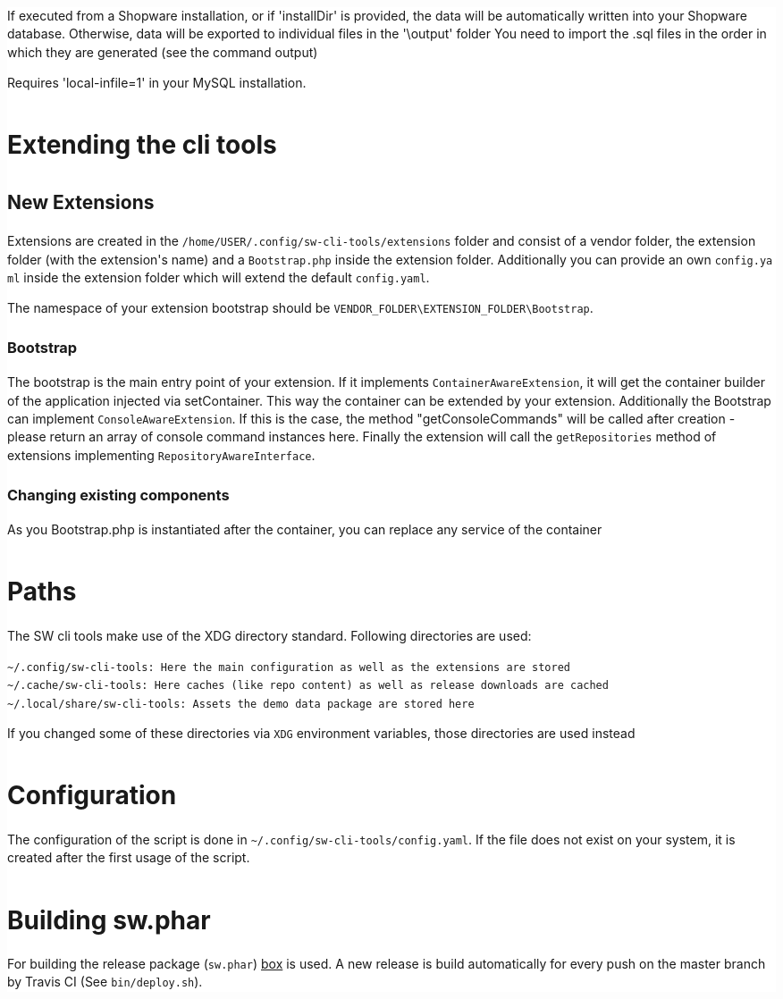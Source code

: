 If executed from a Shopware installation, or if 'installDir' is provided, the data will
be automatically written into your Shopware database.
Otherwise, data will be exported to individual files in the '<current dir>\output' folder
You need to import the .sql files in the order in which they are generated (see the command output)

Requires 'local-infile=1' in your MySQL installation.

# Extending the cli tools

## New Extensions

Extensions are created in the `/home/USER/.config/sw-cli-tools/extensions` folder and consist of a vendor folder, the extension folder (with the extension's name) and a `Bootstrap.php` inside the extension folder. Additionally you can provide an own `config.yaml` inside the extension folder which will extend the default `config.yaml`.

The namespace of your extension bootstrap should be `VENDOR_FOLDER\EXTENSION_FOLDER\Bootstrap`.

### Bootstrap
The bootstrap is the main entry point of your extension. If it implements `ContainerAwareExtension`, it will get the container builder
 of the application injected via setContainer. This way the container can be extended by your extension.
Additionally the Bootstrap can implement `ConsoleAwareExtension`. If this is the case, the method "getConsoleCommands" will be
called after creation - please return an array of console command instances here.
Finally the extension will call the `getRepositories` method of extensions implementing `RepositoryAwareInterface`.

### Changing existing components

As you Bootstrap.php is instantiated after the container, you can replace any service of the container

# Paths
The SW cli tools make use of the XDG directory standard. Following directories are used:

    ~/.config/sw-cli-tools: Here the main configuration as well as the extensions are stored
    ~/.cache/sw-cli-tools: Here caches (like repo content) as well as release downloads are cached
    ~/.local/share/sw-cli-tools: Assets the demo data package are stored here

If you changed some of these directories via `XDG` environment variables, those directories are used instead

# Configuration
The configuration of the script is done in `~/.config/sw-cli-tools/config.yaml`. If the file does not exist on your system, it is created after the first usage of the script.

# Building sw.phar
For building the release package (`sw.phar`) [box](http://box-project.github.io/box2/) is used.
A new release is build automatically for every push on the master branch by Travis CI (See `bin/deploy.sh`).
